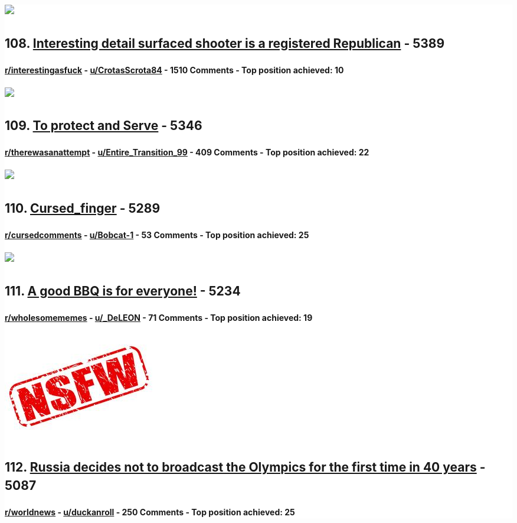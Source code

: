 <a href="https://v.redd.it/s6qw9moo2gcd1"><img src="https://external-preview.redd.it/YWNwbWJhYXEyZ2NkMbvkCmtdr6rSQRY5VlXpoURFwibKZrc_BbPtrAtouhpC.png?width=140&amp;height=140&amp;crop=140:140,smart&amp;format=jpg&amp;v=enabled&amp;lthumb=true&amp;s=8789123c163422240ecb223371c22abf1a540b5f"></img></a>

## 108. [Interesting detail surfaced shooter is a registered Republican](http://reddit.com/r/interestingasfuck/comments/1e2vjw2/interesting_detail_surfaced_shooter_is_a/) - 5389
#### [r/interestingasfuck](http://reddit.com/r/interestingasfuck) - [u/CrotasScrota84](http://reddit.com/u/CrotasScrota84) - 1510 Comments - Top position achieved: 10

<a href="https://i.redd.it/wll0iymjifcd1.jpeg"><img src="https://b.thumbs.redditmedia.com/FPUQ1qtl7bY0FoY9pj0l1AsomZgF9YgzNeco1I5x0uw.jpg"></img></a>

## 109. [To protect and Serve](http://reddit.com/r/therewasanattempt/comments/1e3au4r/to_protect_and_serve/) - 5346
#### [r/therewasanattempt](http://reddit.com/r/therewasanattempt) - [u/Entire_Transition_99](http://reddit.com/u/Entire_Transition_99) - 409 Comments - Top position achieved: 22

<a href="https://i.redd.it/u9sor7iqdjcd1.jpeg"><img src="https://b.thumbs.redditmedia.com/KhtvvDxNNdL7TZCojPPrTZrFl4cmHLPGC9tL7c9VhAc.jpg"></img></a>

## 110. [Cursed_finger](http://reddit.com/r/cursedcomments/comments/1e30x6f/cursed_finger/) - 5289
#### [r/cursedcomments](http://reddit.com/r/cursedcomments) - [u/Bobcat-1](http://reddit.com/u/Bobcat-1) - 53 Comments - Top position achieved: 25

<a href="https://i.redd.it/0s2hmrf28hcd1.jpeg"><img src="https://b.thumbs.redditmedia.com/we19EeqWaQRIGcMqsLrn8myLZzwEm_SRpI0jdzqZywg.jpg"></img></a>

## 111. [A good BBQ is for everyone!](http://reddit.com/r/wholesomememes/comments/1e31uty/a_good_bbq_is_for_everyone/) - 5234
#### [r/wholesomememes](http://reddit.com/r/wholesomememes) - [u/_DeLEON](http://reddit.com/u/_DeLEON) - 71 Comments - Top position achieved: 19

<a href="https://i.redd.it/gvmlanqrghcd1.jpeg"><img src="https://github.com/mgerb/top-of-reddit/raw/master/nsfw.jpg"></img></a>

## 112. [Russia decides not to broadcast the Olympics for the first time in 40 years](http://reddit.com/r/worldnews/comments/1e308mn/russia_decides_not_to_broadcast_the_olympics_for/) - 5087
#### [r/worldnews](http://reddit.com/r/worldnews) - [u/duckanroll](http://reddit.com/u/duckanroll) - 250 Comments - Top position achieved: 25
